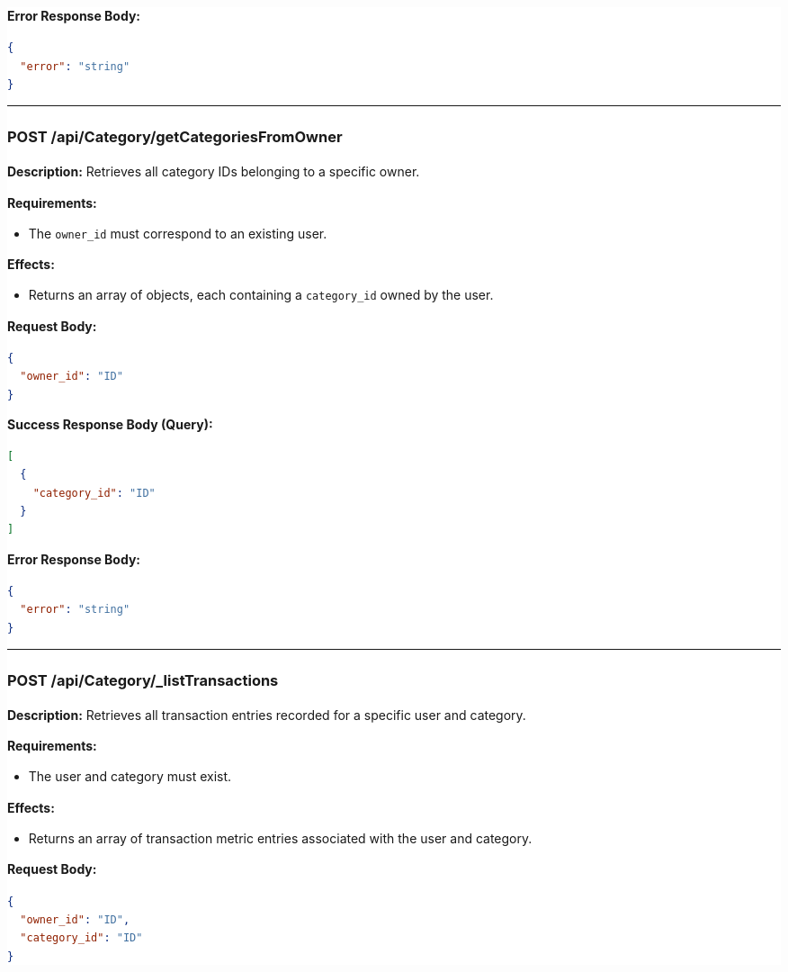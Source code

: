 **Error Response Body:**
```json
{
  "error": "string"
}
```
---
### POST /api/Category/getCategoriesFromOwner

**Description:** Retrieves all category IDs belonging to a specific owner.

**Requirements:**
- The `owner_id` must correspond to an existing user.

**Effects:**
- Returns an array of objects, each containing a `category_id` owned by the user.

**Request Body:**
```json
{
  "owner_id": "ID"
}
```

**Success Response Body (Query):**
```json
[
  {
    "category_id": "ID"
  }
]
```

**Error Response Body:**
```json
{
  "error": "string"
}
```
---
### POST /api/Category/_listTransactions

**Description:** Retrieves all transaction entries recorded for a specific user and category.

**Requirements:**
- The user and category must exist.

**Effects:**
- Returns an array of transaction metric entries associated with the user and category.

**Request Body:**
```json
{
  "owner_id": "ID",
  "category_id": "ID"
}
```
